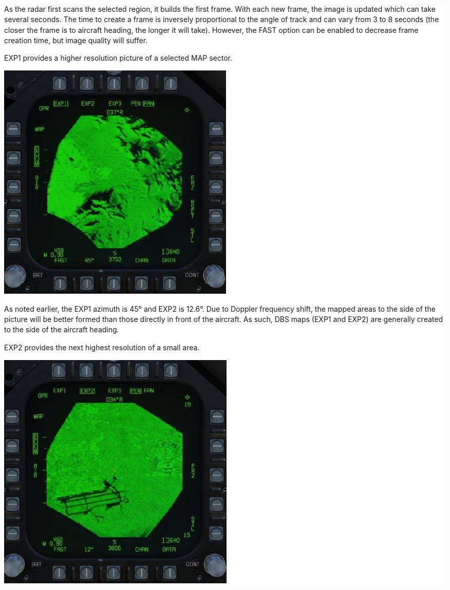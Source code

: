 As the radar first scans the selected region, it builds the first frame. With each new frame, the image
is updated which can take several seconds. The time to create a frame is inversely proportional to the
angle of track and can vary from 3 to 8 seconds (the closer the frame is to aircraft heading, the
longer it will take). However, the FAST option can be enabled to decrease frame creation time, but
image quality will suffer.

EXP1 provides a higher resolution picture of a selected MAP sector.

![](img/img-198-1-screen.jpg)


As noted earlier, the EXP1 azimuth is 45° and EXP2 is 12.6°. Due to Doppler frequency shift, the
mapped areas to the side of the picture will be better formed than those directly in front of the
aircraft. As such, DBS maps (EXP1 and EXP2) are generally created to the side of the aircraft
heading.

EXP2 provides the next highest resolution of a small area.

![](img/img-199-1-screen.jpg)
